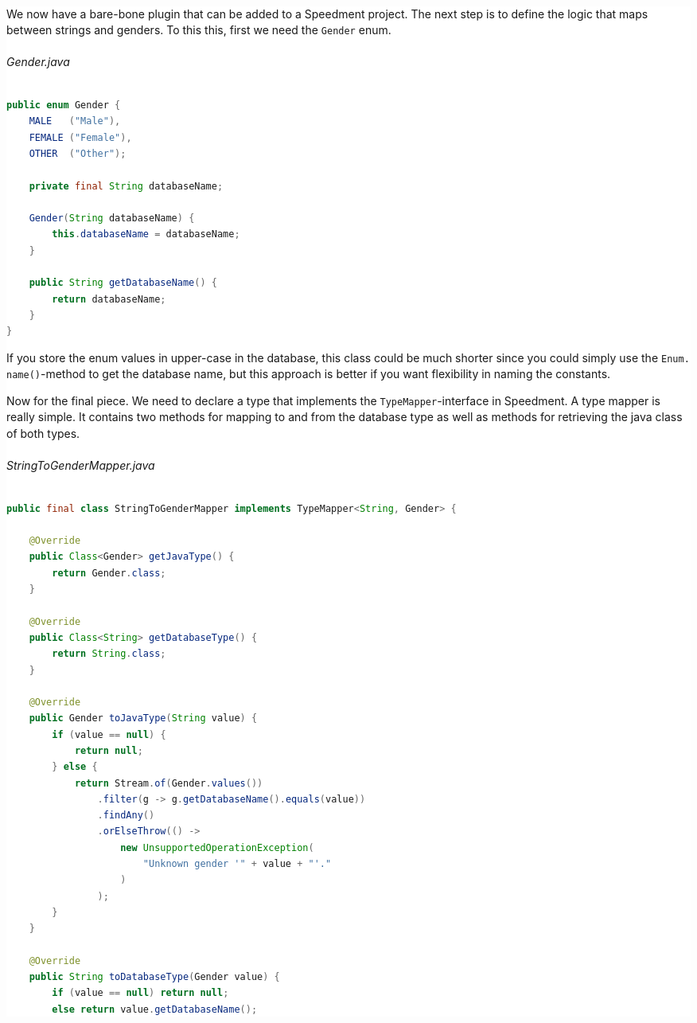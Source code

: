 We now have a bare-bone plugin that can be added to a Speedment project. The next step is to define the logic that maps between strings and genders. To this this, first we need the `Gender` enum.

###### Gender.java

```java
public enum Gender {
    MALE   ("Male"), 
    FEMALE ("Female"),
    OTHER  ("Other");

    private final String databaseName;

    Gender(String databaseName) {
        this.databaseName = databaseName;
    }

    public String getDatabaseName() {
        return databaseName;
    }
}
```

If you store the enum values in upper-case in the database, this class could be much shorter since you could simply use the `Enum.name()`-method to get the database name, but this approach is better if you want flexibility in naming the constants.

Now for the final piece. We need to declare a type that implements the `TypeMapper`-interface in Speedment. A type mapper is really simple. It contains two methods for mapping to and from the database type as well as methods for retrieving the java class of both types.

###### StringToGenderMapper.java

```java
public final class StringToGenderMapper implements TypeMapper<String, Gender> {

    @Override
    public Class<Gender> getJavaType() {
        return Gender.class;
    }

    @Override
    public Class<String> getDatabaseType() {
        return String.class;
    }

    @Override
    public Gender toJavaType(String value) {
        if (value == null) {
            return null;
        } else {
            return Stream.of(Gender.values())
                .filter(g -> g.getDatabaseName().equals(value))
                .findAny()
                .orElseThrow(() -> 
                    new UnsupportedOperationException(
                        "Unknown gender '" + value + "'."
                    )
                );
        }
    }

    @Override
    public String toDatabaseType(Gender value) {
        if (value == null) return null;
        else return value.getDatabaseName();
```